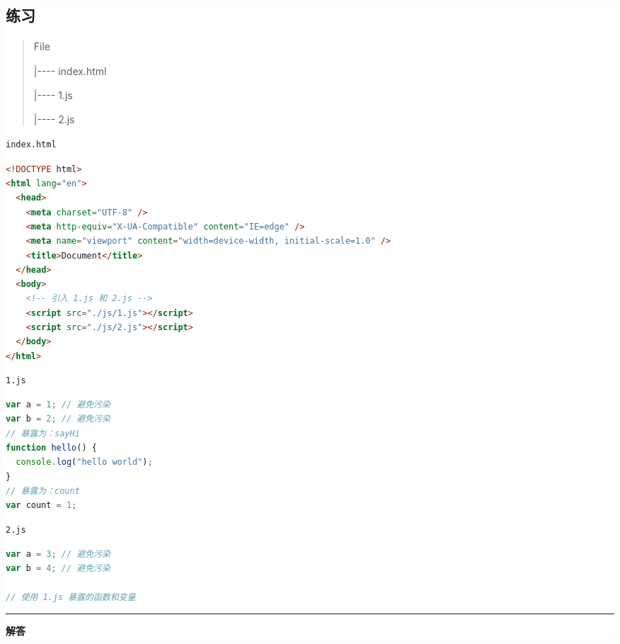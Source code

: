 ## 练习

> File
>
> |---- index.html
>
> |---- 1.js
>
> |---- 2.js

`index.html`

```html
<!DOCTYPE html>
<html lang="en">
  <head>
    <meta charset="UTF-8" />
    <meta http-equiv="X-UA-Compatible" content="IE=edge" />
    <meta name="viewport" content="width=device-width, initial-scale=1.0" />
    <title>Document</title>
  </head>
  <body>
    <!-- 引入 1.js 和 2.js -->
    <script src="./js/1.js"></script>
    <script src="./js/2.js"></script>
  </body>
</html>
```

`1.js`

```js
var a = 1; // 避免污染
var b = 2; // 避免污染
// 暴露为：sayHi
function hello() {
  console.log("hello world");
}
// 暴露为：count
var count = 1;
```

`2.js`

```js
var a = 3; // 避免污染
var b = 4; // 避免污染

// 使用 1.js 暴露的函数和变量
```

---

**解答**
